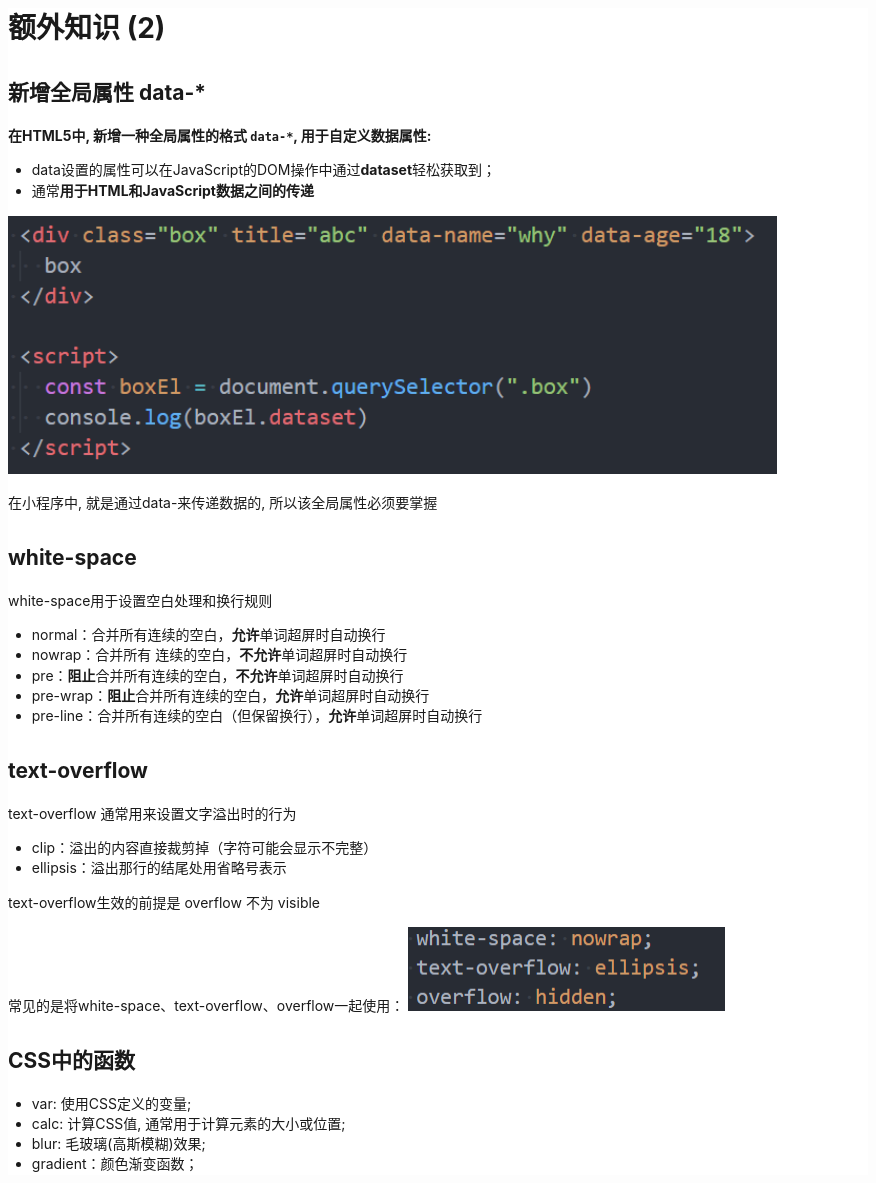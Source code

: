 # 额外知识 (2)
## 新增全局属性 data-*
**在HTML5中, 新增一种全局属性的格式 `data-*`, 用于自定义数据属性:**
* data设置的属性可以在JavaScript的DOM操作中通过**dataset**轻松获取到；
* 通常**用于HTML和JavaScript数据之间的传递**

![图片](../.vuepress/public/images/dataset1.png)

在小程序中, 就是通过data-来传递数据的, 所以该全局属性必须要掌握

## white-space
white-space用于设置空白处理和换行规则

* normal：合并所有连续的空白，**允许**单词超屏时自动换行
* nowrap：合并所有  连续的空白，**不允许**单词超屏时自动换行
* pre：**阻止**合并所有连续的空白，**不允许**单词超屏时自动换行
* pre-wrap：**阻止**合并所有连续的空白，**允许**单词超屏时自动换行
* pre-line：合并所有连续的空白（但保留换行），**允许**单词超屏时自动换行
## text-overflow
text-overflow 通常用来设置文字溢出时的行为
* clip：溢出的内容直接裁剪掉（字符可能会显示不完整）
* ellipsis：溢出那行的结尾处用省略号表示

text-overflow生效的前提是 overflow 不为 visible

常见的是将white-space、text-overflow、overflow一起使用：
![图片](../.vuepress/public/images/tf123.png)

## CSS中的函数
* var: 使用CSS定义的变量;
* calc: 计算CSS值, 通常用于计算元素的大小或位置;
* blur: 毛玻璃(高斯模糊)效果;
* gradient：颜色渐变函数；
